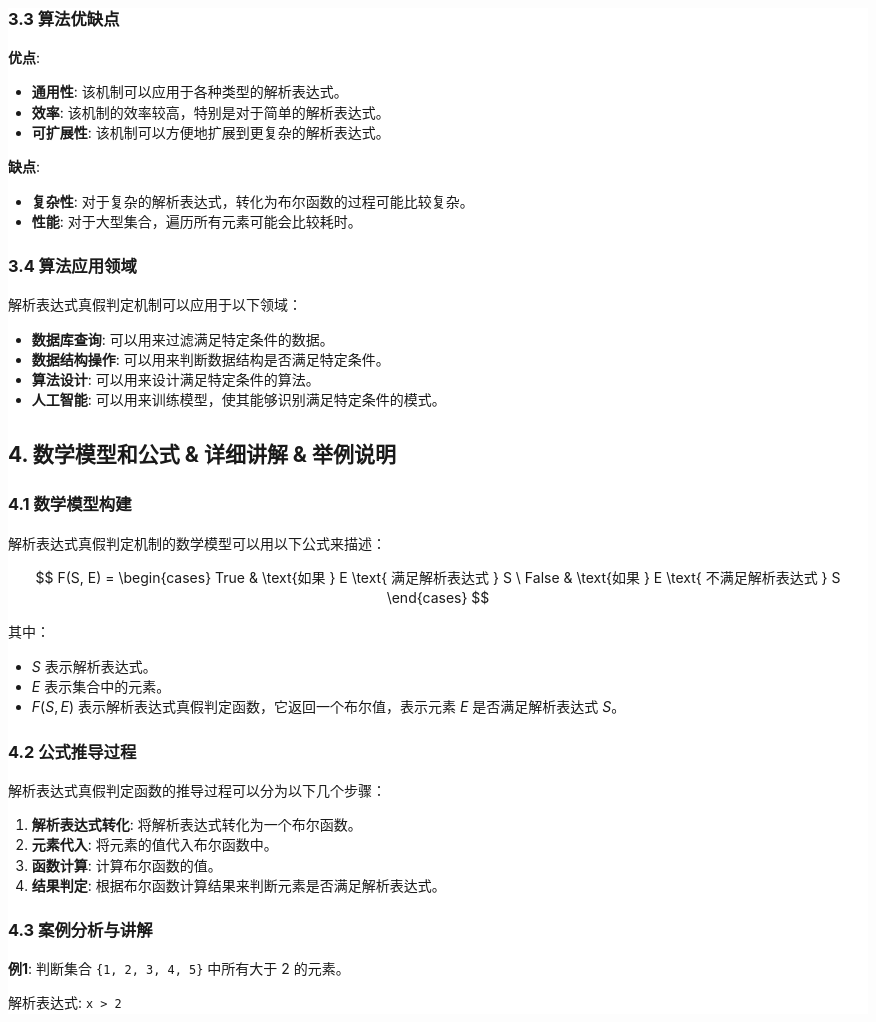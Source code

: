 ### 3.3 算法优缺点

**优点**:

* **通用性**: 该机制可以应用于各种类型的解析表达式。
* **效率**: 该机制的效率较高，特别是对于简单的解析表达式。
* **可扩展性**: 该机制可以方便地扩展到更复杂的解析表达式。

**缺点**:

* **复杂性**: 对于复杂的解析表达式，转化为布尔函数的过程可能比较复杂。
* **性能**: 对于大型集合，遍历所有元素可能会比较耗时。

### 3.4 算法应用领域

解析表达式真假判定机制可以应用于以下领域：

* **数据库查询**: 可以用来过滤满足特定条件的数据。
* **数据结构操作**: 可以用来判断数据结构是否满足特定条件。
* **算法设计**: 可以用来设计满足特定条件的算法。
* **人工智能**: 可以用来训练模型，使其能够识别满足特定条件的模式。

## 4. 数学模型和公式 & 详细讲解 & 举例说明

### 4.1 数学模型构建

解析表达式真假判定机制的数学模型可以用以下公式来描述：

$$
F(S, E) = \begin{cases}
True & \text{如果 } E \text{ 满足解析表达式 } S \
False & \text{如果 } E \text{ 不满足解析表达式 } S
\end{cases}
$$

其中：

* $S$ 表示解析表达式。
* $E$ 表示集合中的元素。
* $F(S, E)$ 表示解析表达式真假判定函数，它返回一个布尔值，表示元素 $E$ 是否满足解析表达式 $S$。

### 4.2 公式推导过程

解析表达式真假判定函数的推导过程可以分为以下几个步骤：

1. **解析表达式转化**: 将解析表达式转化为一个布尔函数。
2. **元素代入**: 将元素的值代入布尔函数中。
3. **函数计算**: 计算布尔函数的值。
4. **结果判定**: 根据布尔函数计算结果来判断元素是否满足解析表达式。

### 4.3 案例分析与讲解

**例1**: 判断集合 `{1, 2, 3, 4, 5}` 中所有大于 2 的元素。

解析表达式: `x > 2`
